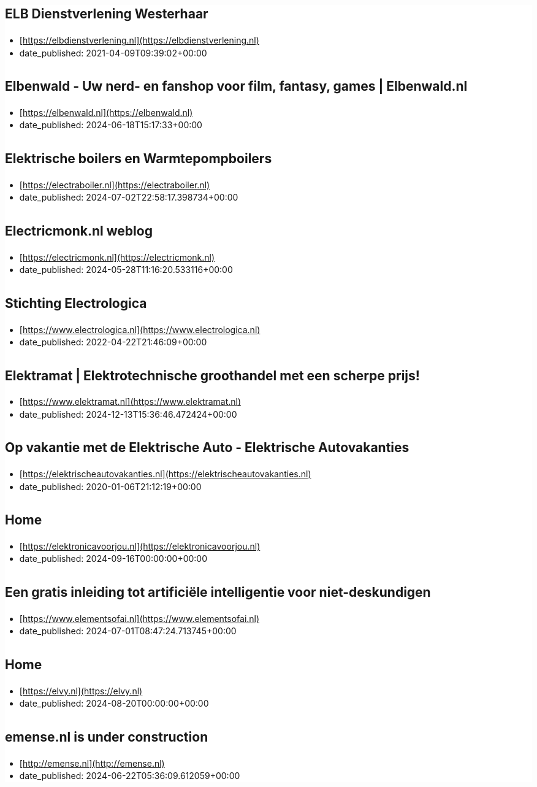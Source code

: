  ## ELB Dienstverlening Westerhaar
 - [https://elbdienstverlening.nl](https://elbdienstverlening.nl)
 - date_published: 2021-04-09T09:39:02+00:00

 ## Elbenwald - Uw nerd- en fanshop voor film, fantasy, games | Elbenwald.nl
 - [https://elbenwald.nl](https://elbenwald.nl)
 - date_published: 2024-06-18T15:17:33+00:00

 ## Elektrische boilers en Warmtepompboilers
 - [https://electraboiler.nl](https://electraboiler.nl)
 - date_published: 2024-07-02T22:58:17.398734+00:00

 ## Electricmonk.nl weblog
 - [https://electricmonk.nl](https://electricmonk.nl)
 - date_published: 2024-05-28T11:16:20.533116+00:00

 ## Stichting Electrologica
 - [https://www.electrologica.nl](https://www.electrologica.nl)
 - date_published: 2022-04-22T21:46:09+00:00

 ## Elektramat | Elektrotechnische groothandel met een scherpe prijs!
 - [https://www.elektramat.nl](https://www.elektramat.nl)
 - date_published: 2024-12-13T15:36:46.472424+00:00

 ## Op vakantie met de Elektrische Auto - Elektrische Autovakanties
 - [https://elektrischeautovakanties.nl](https://elektrischeautovakanties.nl)
 - date_published: 2020-01-06T21:12:19+00:00

 ## Home
 - [https://elektronicavoorjou.nl](https://elektronicavoorjou.nl)
 - date_published: 2024-09-16T00:00:00+00:00

 ## Een gratis inleiding tot artificiële intelligentie voor niet-deskundigen
 - [https://www.elementsofai.nl](https://www.elementsofai.nl)
 - date_published: 2024-07-01T08:47:24.713745+00:00

 ## Home
 - [https://elvy.nl](https://elvy.nl)
 - date_published: 2024-08-20T00:00:00+00:00

 ## emense.nl is under construction
 - [http://emense.nl](http://emense.nl)
 - date_published: 2024-06-22T05:36:09.612059+00:00
